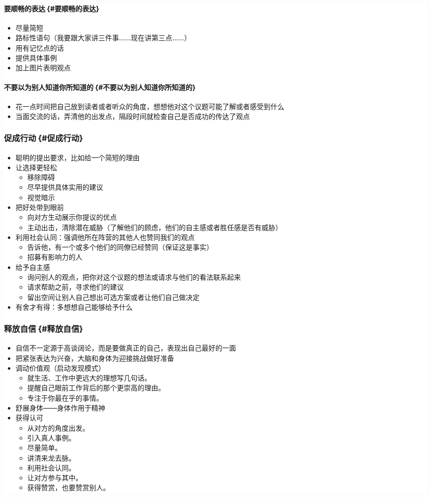 
#### 要顺畅的表达 {#要顺畅的表达}

-   尽量简短
-   路标性语句（我要跟大家讲三件事……现在讲第三点……）
-   用有记忆点的话
-   提供具体事例
-   加上图片表明观点


#### 不要以为别人知道你所知道的 {#不要以为别人知道你所知道的}

-   花一点时间把自己放到读者或者听众的角度，想想他对这个议题可能了解或者感受到什么
-   当面交流的话，弄清他的出发点，隔段时间就检查自己是否成功的传达了观点


### 促成行动 {#促成行动}

-   聪明的提出要求，比如给一个简短的理由
-   让选择更轻松
    -   移除障碍
    -   尽早提供具体实用的建议
    -   视觉暗示
-   把好处带到眼前
    -   向对方生动展示你提议的优点
    -   主动出击，清除潜在威胁（了解他们的顾虑，他们的自主感或者胜任感是否有威胁）
-   利用社会认同：强调他所在阵营的其他人也赞同我们的观点
    -   告诉他，有一个或多个他们的同僚已经赞同（保证这是事实）
    -   招募有影响力的人
-   给予自主感
    -   询问别人的观点，把你对这个议题的想法或请求与他们的看法联系起来
    -   请求帮助之前，寻求他们的建议
    -   留出空间让别人自己想出可选方案或者让他们自己做决定
-   有舍才有得：多想想自己能够给予什么


### 释放自信 {#释放自信}

-   自信不一定源于高谈阔论，而是要做真正的自己，表现出自己最好的一面
-   把紧张表达为兴奋，大脑和身体为迎接挑战做好准备
-   调动价值观（启动发现模式）
    -   就生活、工作中更远大的理想写几句话。
    -   提醒自己眼前工作背后的那个更崇高的理由。
    -   专注于你最在乎的事情。
-   舒展身体——身体作用于精神
-   获得认可
    -   从对方的角度出发。
    -   引入真人事例。
    -   尽量简单。
    -   讲清来龙去脉。
    -   利用社会认同。
    -   让对方参与其中。
    -   获得赞赏，也要赞赏别人。
